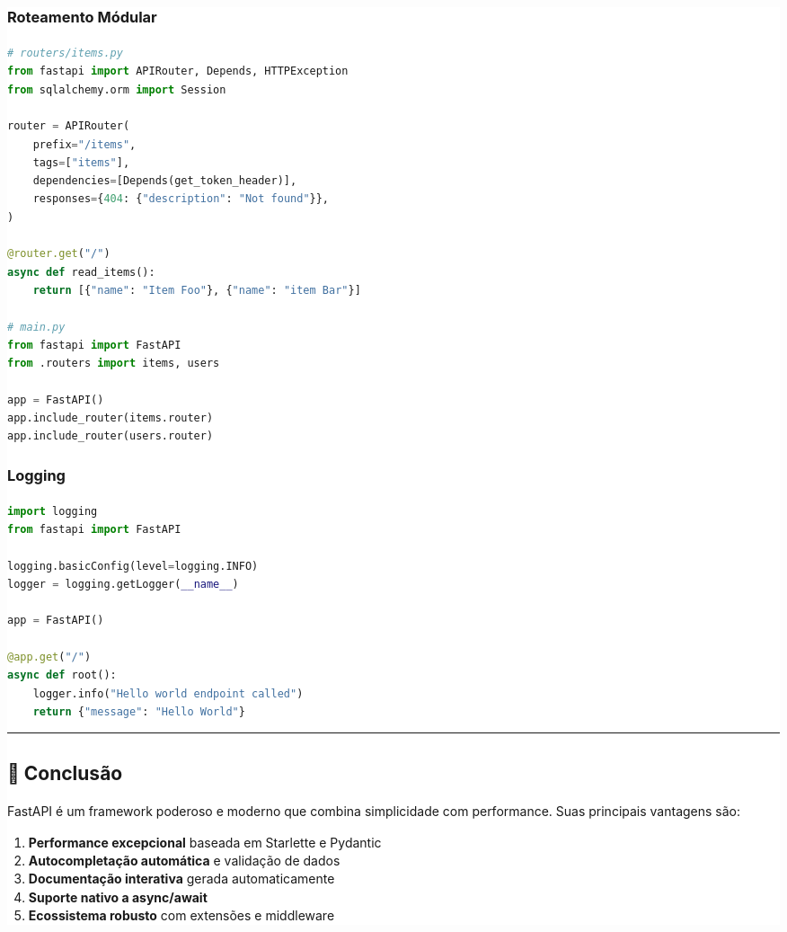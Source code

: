 ### Roteamento Módular
```python
# routers/items.py
from fastapi import APIRouter, Depends, HTTPException
from sqlalchemy.orm import Session

router = APIRouter(
    prefix="/items",
    tags=["items"],
    dependencies=[Depends(get_token_header)],
    responses={404: {"description": "Not found"}},
)

@router.get("/")
async def read_items():
    return [{"name": "Item Foo"}, {"name": "item Bar"}]

# main.py
from fastapi import FastAPI
from .routers import items, users

app = FastAPI()
app.include_router(items.router)
app.include_router(users.router)
```

### Logging
```python
import logging
from fastapi import FastAPI

logging.basicConfig(level=logging.INFO)
logger = logging.getLogger(__name__)

app = FastAPI()

@app.get("/")
async def root():
    logger.info("Hello world endpoint called")
    return {"message": "Hello World"}
```

---

## 📝 **Conclusão**

FastAPI é um framework poderoso e moderno que combina simplicidade com performance. Suas principais vantagens são:

1. **Performance excepcional** baseada em Starlette e Pydantic
2. **Autocompletação automática** e validação de dados
3. **Documentação interativa** gerada automaticamente
4. **Suporte nativo a async/await**
5. **Ecossistema robusto** com extensões e middleware

